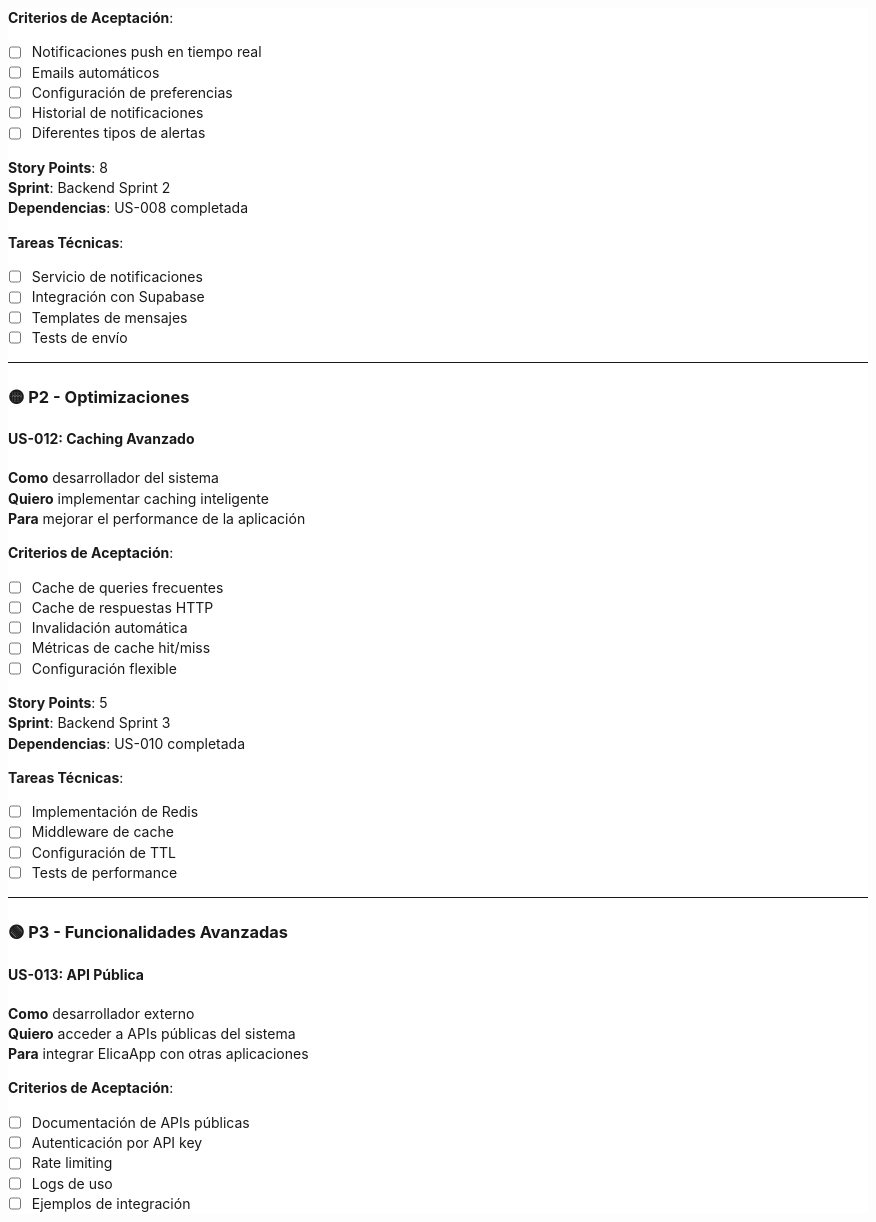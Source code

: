 **Criterios de Aceptación**:
- [ ] Notificaciones push en tiempo real
- [ ] Emails automáticos
- [ ] Configuración de preferencias
- [ ] Historial de notificaciones
- [ ] Diferentes tipos de alertas

**Story Points**: 8  
**Sprint**: Backend Sprint 2  
**Dependencias**: US-008 completada

**Tareas Técnicas**:
- [ ] Servicio de notificaciones
- [ ] Integración con Supabase
- [ ] Templates de mensajes
- [ ] Tests de envío

---

### **🟡 P2 - Optimizaciones**

#### **US-012: Caching Avanzado**
**Como** desarrollador del sistema  
**Quiero** implementar caching inteligente  
**Para** mejorar el performance de la aplicación

**Criterios de Aceptación**:
- [ ] Cache de queries frecuentes
- [ ] Cache de respuestas HTTP
- [ ] Invalidación automática
- [ ] Métricas de cache hit/miss
- [ ] Configuración flexible

**Story Points**: 5  
**Sprint**: Backend Sprint 3  
**Dependencias**: US-010 completada

**Tareas Técnicas**:
- [ ] Implementación de Redis
- [ ] Middleware de cache
- [ ] Configuración de TTL
- [ ] Tests de performance

---

### **🟢 P3 - Funcionalidades Avanzadas**

#### **US-013: API Pública**
**Como** desarrollador externo  
**Quiero** acceder a APIs públicas del sistema  
**Para** integrar ElicaApp con otras aplicaciones

**Criterios de Aceptación**:
- [ ] Documentación de APIs públicas
- [ ] Autenticación por API key
- [ ] Rate limiting
- [ ] Logs de uso
- [ ] Ejemplos de integración
